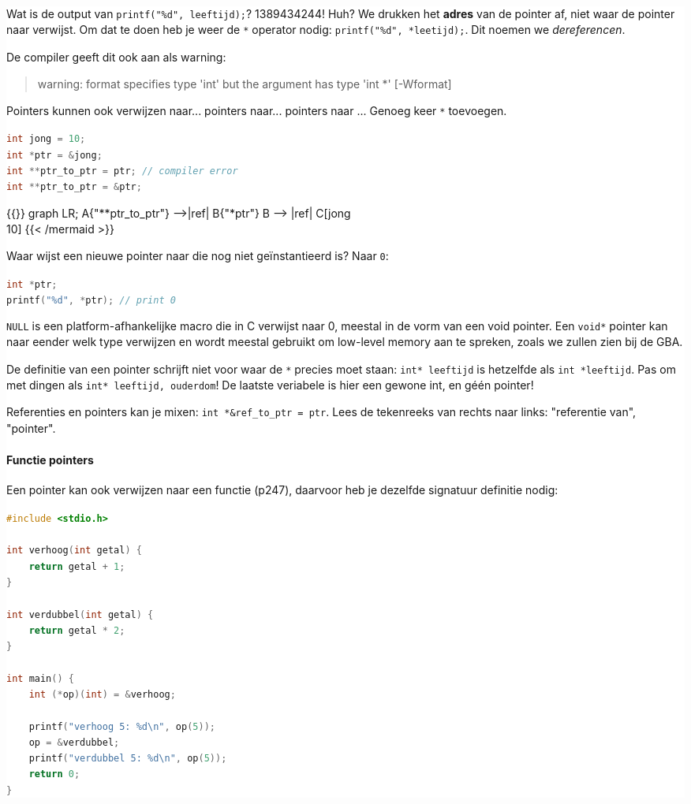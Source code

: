 Wat is de output van `printf("%d", leeftijd);`? 1389434244! Huh? We drukken het **adres** van de pointer af, niet waar de pointer naar verwijst. Om dat te doen heb je weer de `*` operator nodig: `printf("%d", *leetijd);`. Dit noemen we _dereferencen_.

De compiler geeft dit ook aan als warning:

> warning: format specifies type 'int' but the argument has type 'int *' [-Wformat]

Pointers kunnen ook verwijzen naar... pointers naar... pointers naar ... Genoeg keer `*` toevoegen. 

```C
int jong = 10;
int *ptr = &jong;
int **ptr_to_ptr = ptr; // compiler error
int **ptr_to_ptr = &ptr;
```

{{<mermaid>}}
graph LR;
    A{"**ptr_to_ptr"} -->|ref| B{"*ptr"}
    B --> |ref| C[jong<br/>10]
{{< /mermaid >}}

Waar wijst een nieuwe pointer naar die nog niet geïnstantieerd is? Naar `0`:

```C
int *ptr;
printf("%d", *ptr); // print 0
```

`NULL` is een platform-afhankelijke macro die in C verwijst naar 0, meestal in de vorm van een void pointer. Een `void*` pointer kan naar eender welk type verwijzen en wordt meestal gebruikt om low-level memory aan te spreken, zoals we zullen zien bij de GBA. 

De definitie van een pointer schrijft niet voor waar de `*` precies moet staan: `int* leeftijd` is hetzelfde als `int *leeftijd`. Pas om met dingen als `int* leeftijd, ouderdom`! De laatste veriabele is hier een gewone int, en géén pointer!

Referenties en pointers kan je mixen: `int *&ref_to_ptr = ptr`. Lees de tekenreeks van rechts naar links: "referentie van", "pointer".

#### Functie pointers

Een pointer kan ook verwijzen naar een functie (p247), daarvoor heb je dezelfde signatuur definitie nodig:

```C
#include <stdio.h>

int verhoog(int getal) {
    return getal + 1;
}

int verdubbel(int getal) {
    return getal * 2;
}

int main() {
    int (*op)(int) = &verhoog;

    printf("verhoog 5: %d\n", op(5));
    op = &verdubbel;
    printf("verdubbel 5: %d\n", op(5));
    return 0;
}
```
